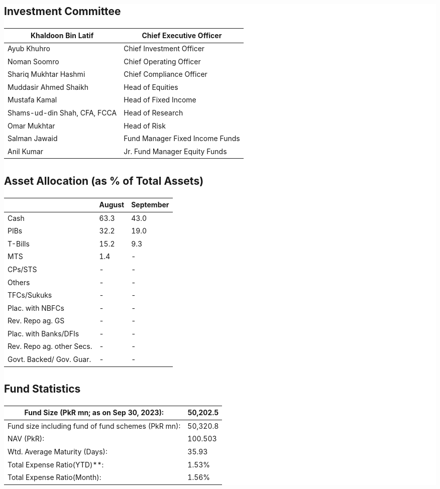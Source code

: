 ## Investment Committee

| Khaldoon Bin Latif           | Chief Executive Officer         |
| ---------------------------- | ------------------------------- |
| Ayub Khuhro                  | Chief Investment Officer        |
| Noman Soomro                 | Chief Operating Officer         |
| Shariq Mukhtar Hashmi        | Chief Compliance Officer        |
| Muddasir Ahmed Shaikh        | Head of Equities                |
| Mustafa Kamal                | Head of Fixed Income            |
| Shams-ud-din Shah, CFA, FCCA | Head of Research                |
| Omar Mukhtar                 | Head of Risk                    |
| Salman Jawaid                | Fund Manager Fixed Income Funds |
| Anil Kumar                   | Jr. Fund Manager Equity Funds   |

## Asset Allocation (as % of Total Assets)

|                           | August | September |
| ------------------------- | ------ | --------- |
| Cash                      | 63.3   | 43.0      |
| PIBs                      | 32.2   | 19.0      |
| T-Bills                   | 15.2   | 9.3       |
| MTS                       | 1.4    | -         |
| CPs/STS                   | -      | -         |
| Others                    | -      | -         |
| TFCs/Sukuks               | -      | -         |
| Plac. with NBFCs          | -      | -         |
| Rev. Repo ag. GS          | -      | -         |
| Plac. with Banks/DFIs     | -      | -         |
| Rev. Repo ag. other Secs. | -      | -         |
| Govt. Backed/ Gov. Guar.  | -      | -         |

## Fund Statistics

| Fund Size (PkR mn; as on Sep 30, 2023):            | 50,202.5 |
| -------------------------------------------------- | -------- |
| Fund size including fund of fund schemes (PkR mn): | 50,320.8 |
| NAV (PkR):                                         | 100.503  |
| Wtd. Average Maturity (Days):                      | 35.93    |
| Total Expense Ratio(YTD)\*\*:                      | 1.53%    |
| Total Expense Ratio(Month):                        | 1.56%    |
